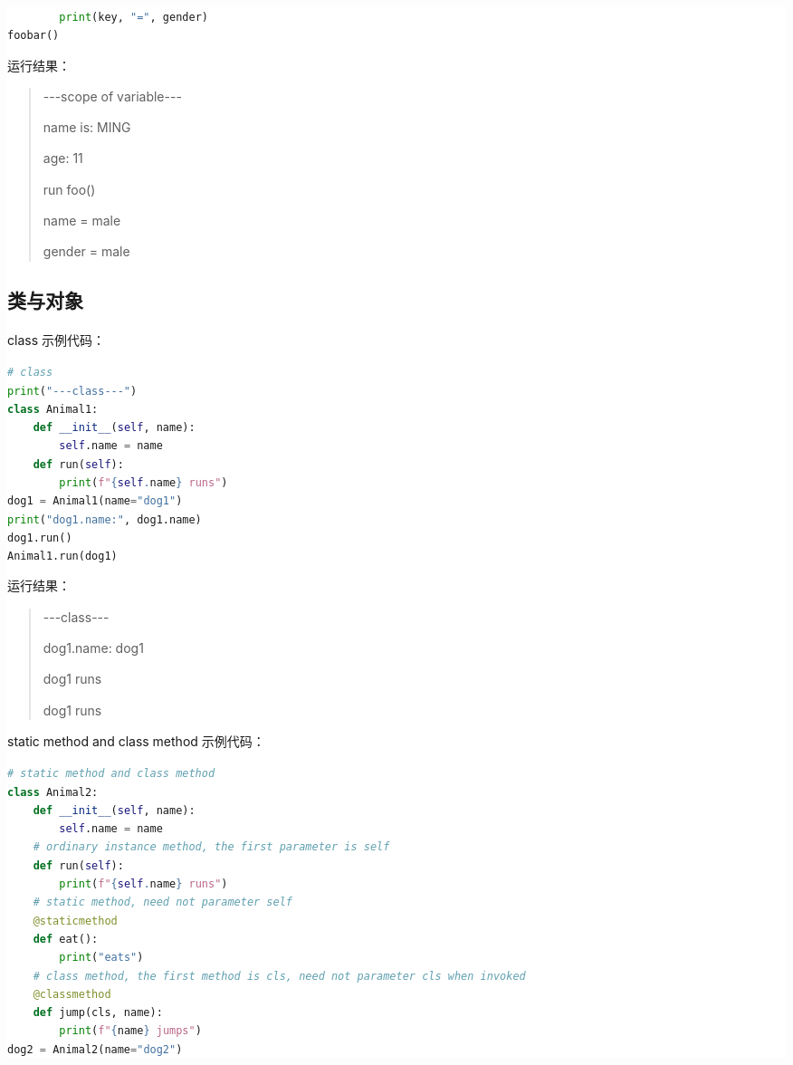 ```python
        print(key, "=", gender)
foobar()
```

运行结果：

> ---scope of variable---
>
> name is: MING
>
> age: 11
>
> run foo()
>
> name = male
>
> gender = male



## 类与对象

class 示例代码：

```python
# class
print("---class---")
class Animal1:
    def __init__(self, name):
        self.name = name
    def run(self):
        print(f"{self.name} runs")
dog1 = Animal1(name="dog1")
print("dog1.name:", dog1.name)
dog1.run()
Animal1.run(dog1)
```

运行结果：

> ---class---
>
> dog1.name: dog1
>
> dog1 runs
>
> dog1 runs

static method and class method 示例代码：

```python
# static method and class method
class Animal2:
    def __init__(self, name):
        self.name = name
    # ordinary instance method, the first parameter is self
    def run(self):
        print(f"{self.name} runs")
    # static method, need not parameter self
    @staticmethod
    def eat():
        print("eats")
    # class method, the first method is cls, need not parameter cls when invoked
    @classmethod
    def jump(cls, name):
        print(f"{name} jumps")
dog2 = Animal2(name="dog2")
```